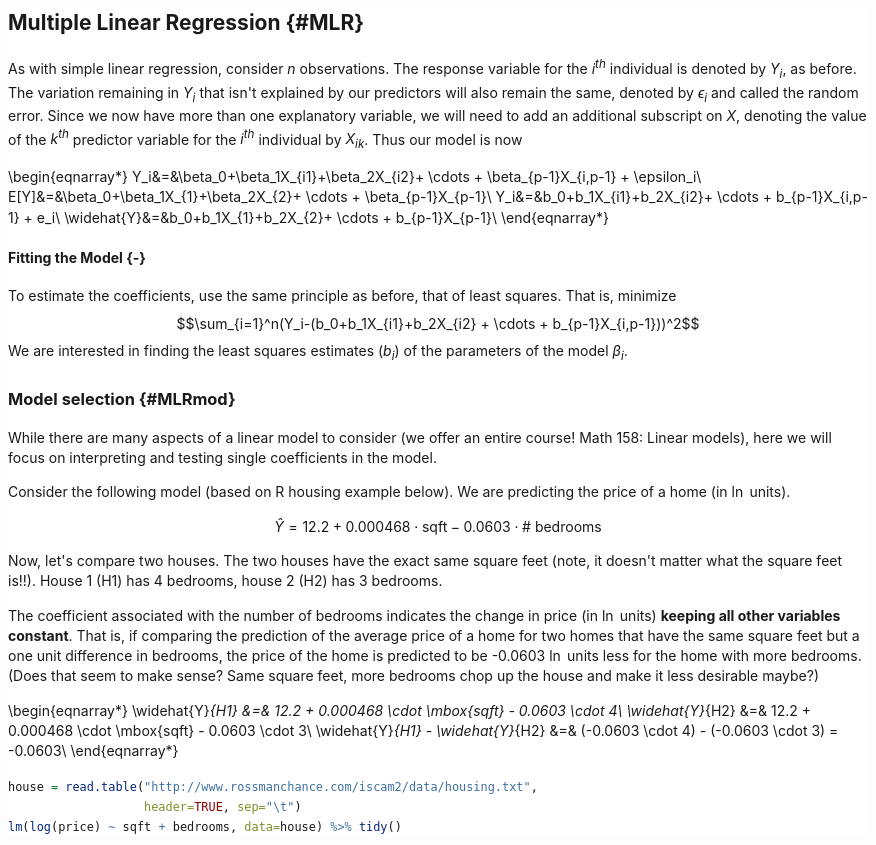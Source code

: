 
## Multiple Linear Regression {#MLR}

As with simple linear regression, consider $n$ observations.  The response variable for the $i^{th}$ individual is denoted by $Y_i$, as before. The variation remaining in $Y_i$ that isn't explained by our predictors will also remain the same, denoted by $\epsilon_i$ and called the random error.  Since we now have more than one explanatory variable, we will need to add an additional subscript on $X$, denoting the value of the $k^{th}$ predictor variable for the $i^{th}$ individual by $X_{ik}$.  Thus our model is now 

\begin{eqnarray*}
Y_i&=&\beta_0+\beta_1X_{i1}+\beta_2X_{i2}+ \cdots + \beta_{p-1}X_{i,p-1} + \epsilon_i\\
E[Y]&=&\beta_0+\beta_1X_{1}+\beta_2X_{2}+ \cdots + \beta_{p-1}X_{p-1}\\
Y_i&=&b_0+b_1X_{i1}+b_2X_{i2}+ \cdots + b_{p-1}X_{i,p-1} + e_i\\
\widehat{Y}&=&b_0+b_1X_{1}+b_2X_{2}+ \cdots + b_{p-1}X_{p-1}\\
\end{eqnarray*}

#### Fitting the Model {-}
To estimate the coefficients, use the same principle as before, that of least squares.  That is, minimize
$$\sum_{i=1}^n(Y_i-(b_0+b_1X_{i1}+b_2X_{i2} + \cdots + b_{p-1}X_{i,p-1}))^2$$
We are interested in finding the least squares estimates ($b_i$) of the parameters of the model $\beta_i$.  



### Model selection {#MLRmod}

While there are many aspects of a linear model to consider (we offer an entire course!  Math 158: Linear models), here we will focus on interpreting and testing single coefficients in the model.

Consider the following model (based on R housing example below).  We are predicting the price of a home (in $\ln$ units).  

$$\widehat{Y} = 12.2 + 0.000468 \cdot \mbox{sqft} - 0.0603 \cdot \mbox{# bedrooms}$$


Now, let's compare two houses.  The two houses have the exact same square feet (note, it doesn't matter what the square feet is!!).  House 1 (H1) has 4 bedrooms, house 2 (H2) has 3 bedrooms.

The coefficient associated with the number of bedrooms indicates the change in price (in $\ln$ units) **keeping all other variables constant**.  That is, if comparing the prediction of the average price of a home for two homes that have the same square feet but a one unit difference in bedrooms, the price of the home is predicted to be -0.0603 $\ln$ units less for the home with more bedrooms.  (Does that seem to make sense?  Same square feet, more bedrooms chop up the house and make it less desirable maybe?)

\begin{eqnarray*}
\widehat{Y}_{H1} &=& 12.2 + 0.000468 \cdot \mbox{sqft} - 0.0603 \cdot 4\\
\widehat{Y}_{H2} &=& 12.2 + 0.000468 \cdot \mbox{sqft} - 0.0603 \cdot 3\\
\widehat{Y}_{H1} - \widehat{Y}_{H2} &=& (-0.0603 \cdot 4) - (-0.0603 \cdot 3) =  -0.0603\\
\end{eqnarray*}



```r
house = read.table("http://www.rossmanchance.com/iscam2/data/housing.txt", 
                   header=TRUE, sep="\t")
lm(log(price) ~ sqft + bedrooms, data=house) %>% tidy()
```
